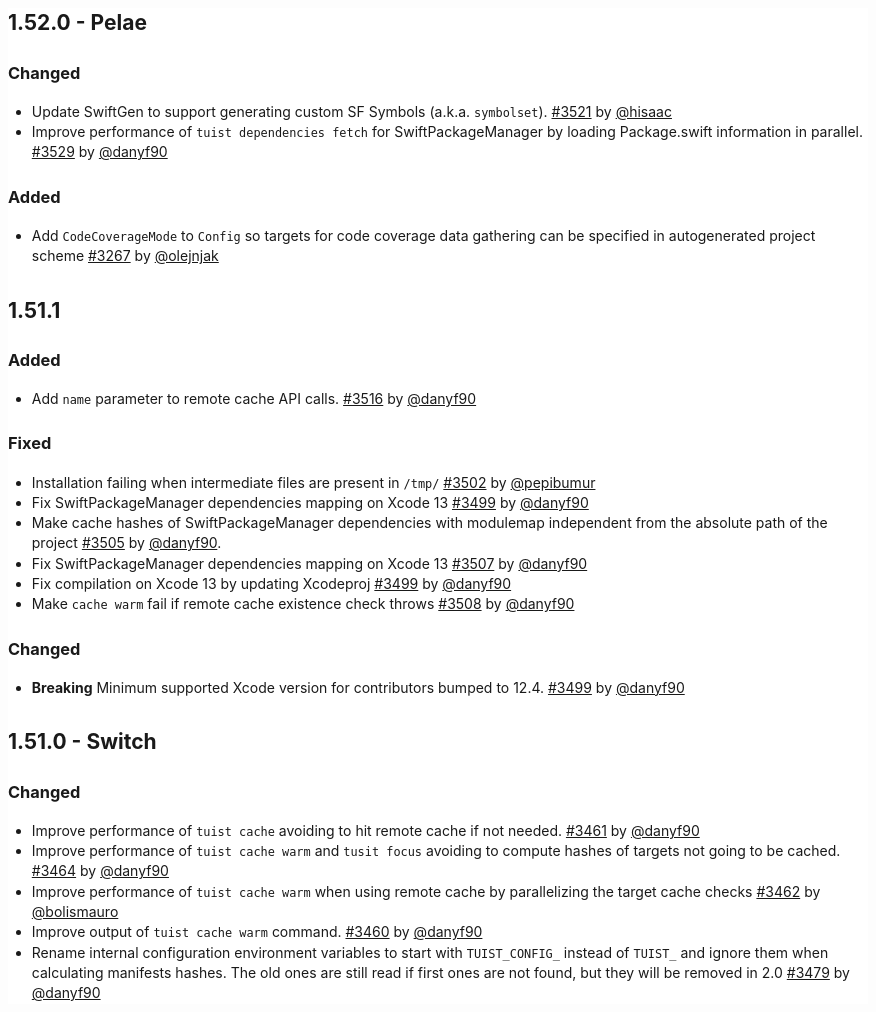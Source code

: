 ## 1.52.0 - Pelae

### Changed

- Update SwiftGen to support generating custom SF Symbols (a.k.a. `symbolset`). [#3521](https://github.com/tuist/tuist/pull/3521) by [@hisaac](https://github.com/hisaac)
- Improve performance of `tuist dependencies fetch` for SwiftPackageManager by loading Package.swift information in parallel. [#3529](https://github.com/tuist/tuist/pull/3529) by [@danyf90](https://github.com/danyf90)

### Added

- Add `CodeCoverageMode` to `Config` so targets for code coverage data gathering can be specified in autogenerated project scheme [#3267](https://github.com/tuist/tuist/pull/3267) by [@olejnjak](https://github.com/olejnjak)

## 1.51.1

### Added

- Add `name` parameter to remote cache API calls. [#3516](https://github.com/tuist/tuist/pull/3516) by [@danyf90](https://github.com/danyf90)

### Fixed

- Installation failing when intermediate files are present in `/tmp/` [#3502](https://github.com/tuist/tuist/pull/3502) by [@pepibumur](https://github.com/pepibumur)
- Fix SwiftPackageManager dependencies mapping on Xcode 13 [#3499](https://github.com/tuist/tuist/pull/3499) by [@danyf90](https://github.com/danyf90)
- Make cache hashes of SwiftPackageManager dependencies with modulemap independent from the absolute path of the project [#3505](https://github.com/tuist/tuist/pull/3505) by [@danyf90](https://github.com/danyf90).
- Fix SwiftPackageManager dependencies mapping on Xcode 13 [#3507](https://github.com/tuist/tuist/pull/3507) by [@danyf90](https://github.com/danyf90)
- Fix compilation on Xcode 13 by updating Xcodeproj [#3499](https://github.com/tuist/tuist/pull/3499) by [@danyf90](https://github.com/danyf90)
- Make `cache warm` fail if remote cache existence check throws [#3508](https://github.com/tuist/tuist/pull/3508) by [@danyf90](https://github.com/danyf90)

### Changed

- **Breaking** Minimum supported Xcode version for contributors bumped to 12.4. [#3499](https://github.com/tuist/tuist/pull/3499) by [@danyf90](https://github.com/danyf90)

## 1.51.0 - Switch

### Changed

- Improve performance of `tuist cache` avoiding to hit remote cache if not needed. [#3461](https://github.com/tuist/tuist/pull/3461) by [@danyf90](https://github.com/danyf90)
- Improve performance of `tuist cache warm` and `tusit focus` avoiding to compute hashes of targets not going to be cached. [#3464](https://github.com/tuist/tuist/pull/3464) by [@danyf90](https://github.com/danyf90)
- Improve performance of `tuist cache warm` when using remote cache by parallelizing the target cache checks [#3462](https://github.com/tuist/tuist/pull/3462) by [@bolismauro](https://github.com/bolismauro)
- Improve output of `tuist cache warm` command. [#3460](https://github.com/tuist/tuist/pull/3460) by [@danyf90](https://github.com/danyf90)
- Rename internal configuration environment variables to start with `TUIST_CONFIG_` instead of `TUIST_` and ignore them when calculating manifests hashes. The old ones are still read if first ones are not found, but they will be removed in 2.0 [#3479](https://github.com/tuist/tuist/3479) by [@danyf90](https://github.com/danyf90)
